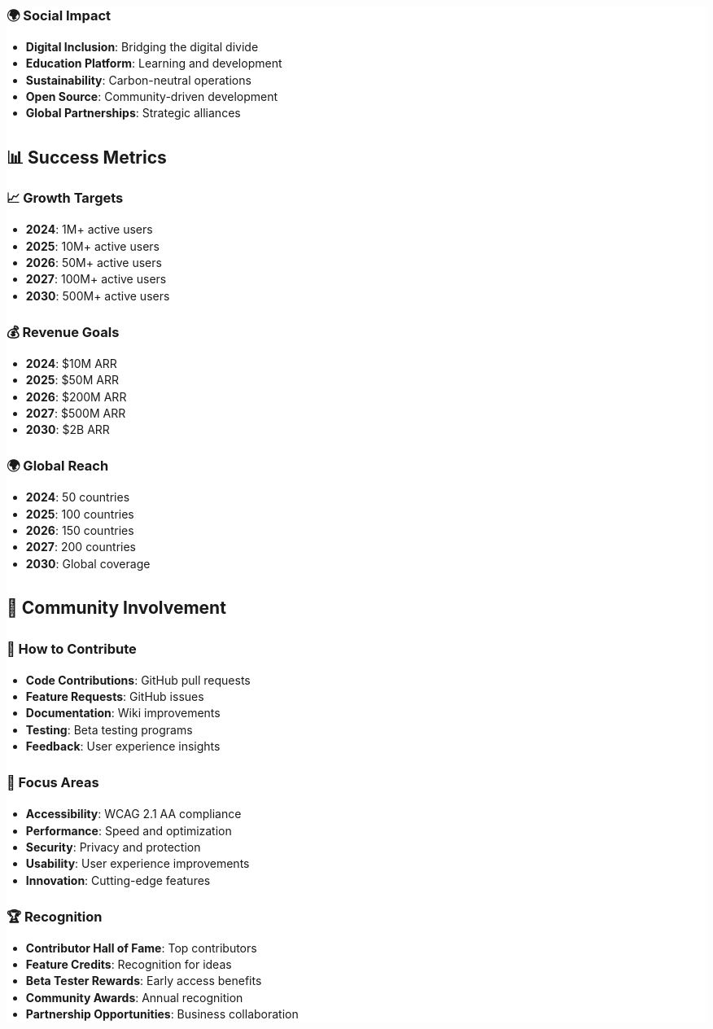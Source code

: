 ### 🌍 Social Impact
- **Digital Inclusion**: Bridging the digital divide
- **Education Platform**: Learning and development
- **Sustainability**: Carbon-neutral operations
- **Open Source**: Community-driven development
- **Global Partnerships**: Strategic alliances

## 📊 Success Metrics

### 📈 Growth Targets
- **2024**: 1M+ active users
- **2025**: 10M+ active users
- **2026**: 50M+ active users
- **2027**: 100M+ active users
- **2030**: 500M+ active users

### 💰 Revenue Goals
- **2024**: $10M ARR
- **2025**: $50M ARR
- **2026**: $200M ARR
- **2027**: $500M ARR
- **2030**: $2B ARR

### 🌍 Global Reach
- **2024**: 50 countries
- **2025**: 100 countries
- **2026**: 150 countries
- **2027**: 200 countries
- **2030**: Global coverage

## 🤝 Community Involvement

### 👥 How to Contribute
- **Code Contributions**: GitHub pull requests
- **Feature Requests**: GitHub issues
- **Documentation**: Wiki improvements
- **Testing**: Beta testing programs
- **Feedback**: User experience insights

### 🎯 Focus Areas
- **Accessibility**: WCAG 2.1 AA compliance
- **Performance**: Speed and optimization
- **Security**: Privacy and protection
- **Usability**: User experience improvements
- **Innovation**: Cutting-edge features

### 🏆 Recognition
- **Contributor Hall of Fame**: Top contributors
- **Feature Credits**: Recognition for ideas
- **Beta Tester Rewards**: Early access benefits
- **Community Awards**: Annual recognition
- **Partnership Opportunities**: Business collaboration
